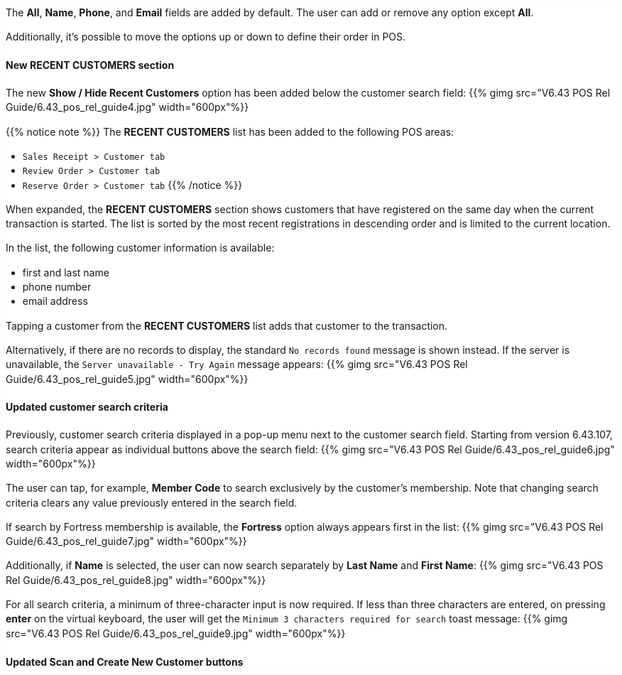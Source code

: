 The **All**, **Name**, **Phone**, and **Email** fields are added by default. The user can add or remove any option except **All**.

Additionally, it’s possible to move the options up or down to define their order in POS.

#### New RECENT CUSTOMERS section

The new **Show / Hide Recent Customers** option has been added below the customer search field:
{{% gimg src="V6.43 POS Rel Guide/6.43_pos_rel_guide4.jpg" width="600px"%}}

{{% notice note %}}
The **RECENT CUSTOMERS** list has been added to the following POS areas:

- `Sales Receipt > Customer tab`
- `Review Order > Customer tab`
- `Reserve Order > Customer tab`
{{% /notice %}}

When expanded, the **RECENT CUSTOMERS** section shows customers that have registered on the same day when the current transaction is started. The list is sorted by the most recent registrations in descending order and is limited to the current location. 

In the list, the following customer information is available:

- first and last name
- phone number
- email address

Tapping a customer from the **RECENT CUSTOMERS** list adds that customer to the transaction. 

Alternatively, if there are no records to display, the standard `No records found` message is shown instead. If the server is unavailable, the `Server unavailable - Try Again` message appears:
{{% gimg src="V6.43 POS Rel Guide/6.43_pos_rel_guide5.jpg" width="600px"%}}

#### Updated customer search criteria

Previously, customer search criteria displayed in a pop-up menu next to the customer search field. Starting from version 6.43.107, search criteria appear as individual buttons above the search field:
{{% gimg src="V6.43 POS Rel Guide/6.43_pos_rel_guide6.jpg" width="600px"%}}

The user can tap, for example, **Member Code** to search exclusively by the customer’s membership. Note that changing search criteria clears any value previously entered in the search field.

If search by Fortress membership is available, the **Fortress** option always appears first in the list:
{{% gimg src="V6.43 POS Rel Guide/6.43_pos_rel_guide7.jpg" width="600px"%}}

Additionally, if **Name** is selected, the user can now search separately by **Last Name** and **First Name**: 
{{% gimg src="V6.43 POS Rel Guide/6.43_pos_rel_guide8.jpg" width="600px"%}}

For all search criteria, a minimum of three-character input is now required. If less than three characters are entered, on pressing **enter** on the virtual keyboard, the user will get the `Minimum 3 characters required for search` toast message:
{{% gimg src="V6.43 POS Rel Guide/6.43_pos_rel_guide9.jpg" width="600px"%}}

#### Updated Scan and Create New Customer buttons
